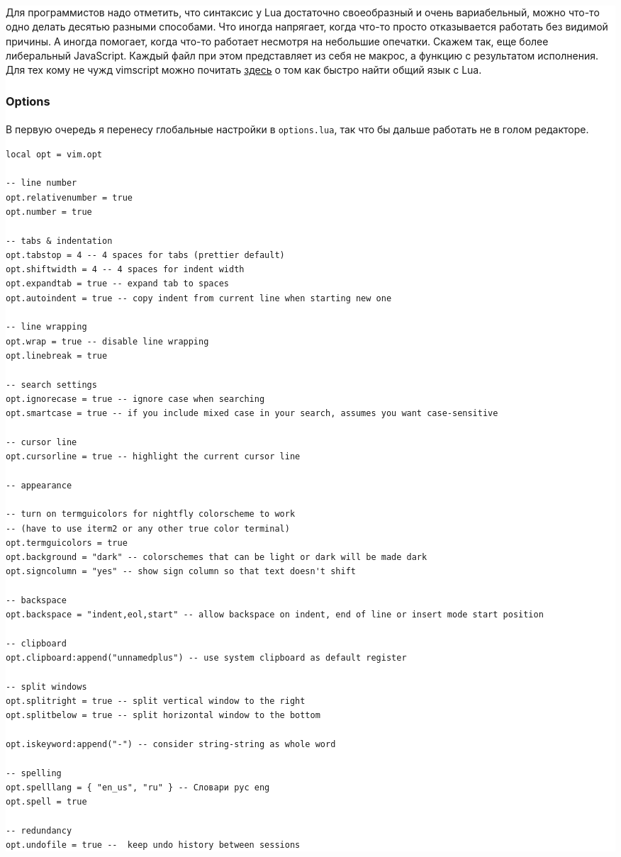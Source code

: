 Для программистов надо отметить, что синтаксис у Lua достаточно своеобразный и очень вариабельный, можно что-то одно делать десятью разными способами. Что иногда напрягает, когда что-то просто отказывается работать без видимой причины. А иногда помогает, когда что-то работает несмотря на небольшие опечатки. Скажем так, еще более либеральный JavaScript. Каждый файл при этом представляет из себя не макрос, а функцию с результатом исполнения. Для тех кому не чужд vimscript можно почитать [здесь](https://vonheikemen.github.io/devlog/tools/configuring-neovim-using-lua/) о том как быстро найти общий язык с Lua.

### Options

В первую очередь я перенесу глобальные настройки в `options.lua`, так что бы дальше работать не в голом редакторе.

```
local opt = vim.opt

-- line number
opt.relativenumber = true
opt.number = true

-- tabs & indentation
opt.tabstop = 4 -- 4 spaces for tabs (prettier default)
opt.shiftwidth = 4 -- 4 spaces for indent width
opt.expandtab = true -- expand tab to spaces
opt.autoindent = true -- copy indent from current line when starting new one

-- line wrapping
opt.wrap = true -- disable line wrapping
opt.linebreak = true

-- search settings
opt.ignorecase = true -- ignore case when searching
opt.smartcase = true -- if you include mixed case in your search, assumes you want case-sensitive

-- cursor line
opt.cursorline = true -- highlight the current cursor line

-- appearance

-- turn on termguicolors for nightfly colorscheme to work
-- (have to use iterm2 or any other true color terminal)
opt.termguicolors = true
opt.background = "dark" -- colorschemes that can be light or dark will be made dark
opt.signcolumn = "yes" -- show sign column so that text doesn't shift

-- backspace
opt.backspace = "indent,eol,start" -- allow backspace on indent, end of line or insert mode start position

-- clipboard
opt.clipboard:append("unnamedplus") -- use system clipboard as default register

-- split windows
opt.splitright = true -- split vertical window to the right
opt.splitbelow = true -- split horizontal window to the bottom

opt.iskeyword:append("-") -- consider string-string as whole word

-- spelling
opt.spelllang = { "en_us", "ru" } -- Словари рус eng
opt.spell = true

-- redundancy
opt.undofile = true --  keep undo history between sessions
```